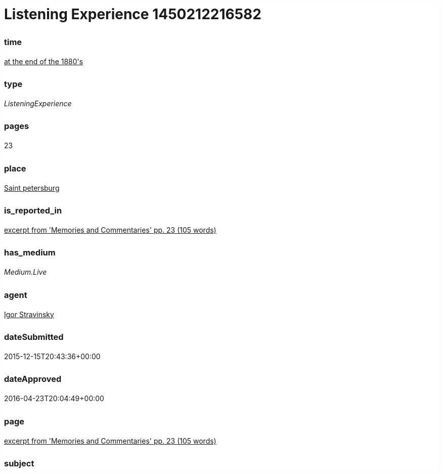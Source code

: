 # Listening Experience 1450212216582

### time


[at the end of the 1880's](#at-the-end-of-the-1880's)

### type


*ListeningExperience*

### pages


23

### place


[Saint petersburg](#Saint-petersburg)

### is_reported_in


[excerpt from 'Memories and Commentaries' pp. 23 (105 words)](#excerpt-from-'Memories-and-Commentaries'-pp.-23-(105-words))

### has_medium


*Medium.Live*

### agent


[Igor Stravinsky](#Igor-Stravinsky)

### dateSubmitted


2015-12-15T20:43:36+00:00

### dateApproved


2016-04-23T20:04:49+00:00

### page


[excerpt from 'Memories and Commentaries' pp. 23 (105 words)](#excerpt-from-'Memories-and-Commentaries'-pp.-23-(105-words))

### subject
